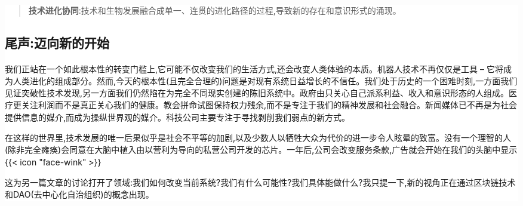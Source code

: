 > **技术进化协同**:技术和生物发展融合成单一、连贯的进化路径的过程,导致新的存在和意识形式的涌现。

## 尾声:迈向新的开始

我们正站在一个如此根本性的转变门槛上,它可能不仅改变我们的生活方式,还会改变人类体验的本质。机器人技术不再仅仅是工具 – 它将成为人类进化的组成部分。然而,今天的根本性(且完全合理的)问题是对现有系统日益增长的不信任。我们处于历史的一个困难时刻,一方面我们见证突破性技术发现,另一方面我们仍然陷在为完全不同现实创建的陈旧系统中。政府由只关心自己派系利益、收入和意识形态的人组成。医疗更关注利润而不是真正关心我们的健康。教会拼命试图保持权力残余,而不是专注于我们的精神发展和社会融合。新闻媒体已不再是为社会提供信息的媒介,而成为操纵世界观的媒介。科技公司主要专注于寻找剥削我们弱点的新方式。

在这样的世界里,技术发展的唯一后果似乎是社会不平等的加剧,以及少数人以牺牲大众为代价的进一步令人眩晕的致富。没有一个理智的人(除非完全瘫痪)会同意在大脑中植入由以营利为导向的私营公司开发的芯片。一年后,公司会改变服务条款,广告就会开始在我们的头脑中显示 {{< icon "face-wink" >}}

这为另一篇文章的讨论打开了领域:我们如何改变当前系统?我们有什么可能性?我们具体能做什么?我只提一下,新的视角正在通过区块链技术和DAO(去中心化自治组织)的概念出现。